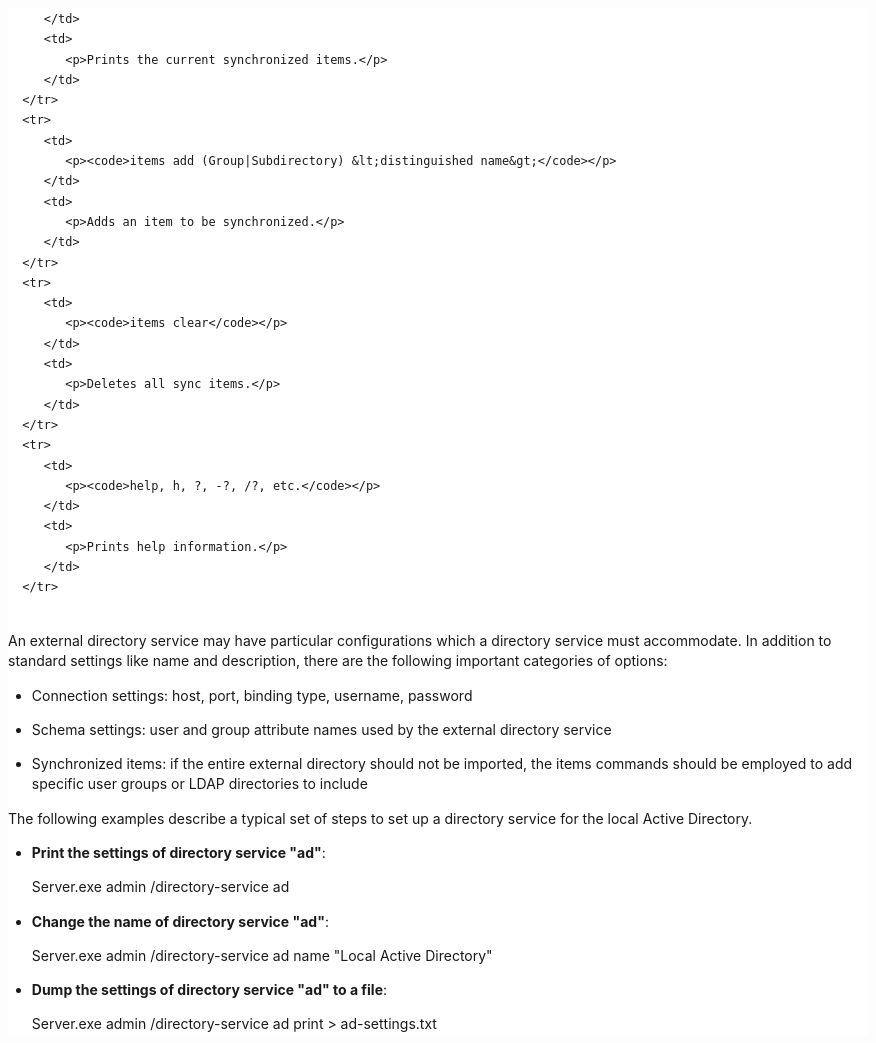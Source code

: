          </td>
         <td>
            <p>Prints the current synchronized items.</p>
         </td>
      </tr>
      <tr>
         <td>
            <p><code>items add (Group|Subdirectory) &lt;distinguished name&gt;</code></p>
         </td>
         <td>
            <p>Adds an item to be synchronized.</p>
         </td>
      </tr>
      <tr>
         <td>
            <p><code>items clear</code></p>
         </td>
         <td>
            <p>Deletes all sync items.</p>
         </td>
      </tr>
      <tr>
         <td>
            <p><code>help, h, ?, -?, /?, etc.</code></p>
         </td>
         <td>
            <p>Prints help information.</p>
         </td>
      </tr>
</table>
<br>
An external directory service may have particular configurations which a directory service must accommodate. In addition to standard settings like name and description, there are the following important categories of options:

- Connection settings: host, port, binding type, username, password

- Schema settings: user and group attribute names used by the external directory service

- Synchronized items: if the entire external directory should not be imported, the items commands should be employed to add specific user groups or LDAP directories to include

The following examples describe a typical set of steps to set up a directory service for the local Active Directory.

- **Print the settings of directory service "ad"**:

	Server.exe admin /directory-service ad

- **Change the name of directory service "ad"**:

	Server.exe admin /directory-service ad name "Local Active Directory"

- **Dump the settings of directory service "ad" to a file**:

	Server.exe admin /directory-service ad print > ad-settings.txt
